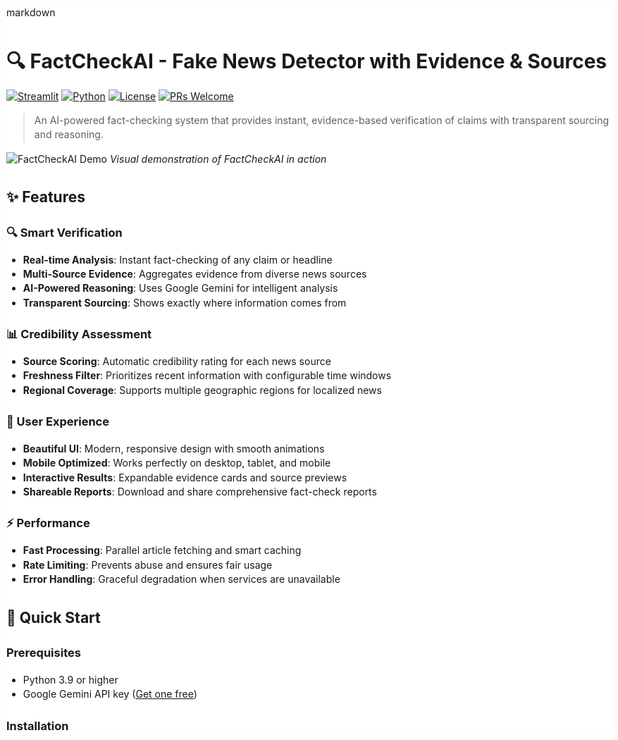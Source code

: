 markdown
# 🔍 FactCheckAI - Fake News Detector with Evidence & Sources

[![Streamlit](https://static.streamlit.io/badges/streamlit_badge_black_white.svg)](https://factcheckai.streamlit.app/)
[![Python](https://img.shields.io/badge/Python-3.9%2B-blue.svg)](https://python.org)
[![License](https://img.shields.io/badge/License-MIT-green.svg)](LICENSE)
[![PRs Welcome](https://img.shields.io/badge/PRs-welcome-brightgreen.svg)](CONTRIBUTING.md)

> An AI-powered fact-checking system that provides instant, evidence-based verification of claims with transparent sourcing and reasoning.

![FactCheckAI Demo](https://via.placeholder.com/800x400.png?text=FactCheckAI+Demo+GIF)
*Visual demonstration of FactCheckAI in action*

## ✨ Features

### 🔍 Smart Verification
- **Real-time Analysis**: Instant fact-checking of any claim or headline
- **Multi-Source Evidence**: Aggregates evidence from diverse news sources
- **AI-Powered Reasoning**: Uses Google Gemini for intelligent analysis
- **Transparent Sourcing**: Shows exactly where information comes from

### 📊 Credibility Assessment
- **Source Scoring**: Automatic credibility rating for each news source
- **Freshness Filter**: Prioritizes recent information with configurable time windows
- **Regional Coverage**: Supports multiple geographic regions for localized news

### 🎨 User Experience
- **Beautiful UI**: Modern, responsive design with smooth animations
- **Mobile Optimized**: Works perfectly on desktop, tablet, and mobile
- **Interactive Results**: Expandable evidence cards and source previews
- **Shareable Reports**: Download and share comprehensive fact-check reports

### ⚡ Performance
- **Fast Processing**: Parallel article fetching and smart caching
- **Rate Limiting**: Prevents abuse and ensures fair usage
- **Error Handling**: Graceful degradation when services are unavailable

## 🚀 Quick Start

### Prerequisites
- Python 3.9 or higher
- Google Gemini API key ([Get one free](https://aistudio.google.com/))

### Installation

